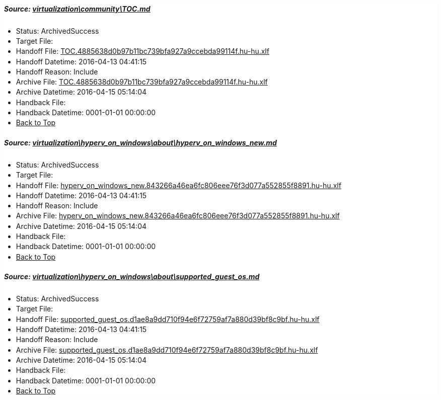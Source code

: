 
##### <a name='d95757903564f8beea62ad4d2977764d431eeeb8774'></a> Source: [virtualization\community\TOC.md](https://github.com/OpenLocalizationOrg/hyperV/blob/15eecef5c8e13125048b7d697f8b1799d087b8d0/virtualization/community/TOC.md)
* Status: ArchivedSuccess
* Target File: 
* Handoff File: [TOC.4885638d0b97b11bc739bfa927a9ccebda99114f.hu-hu.xlf](https://github.com/OpenLocalizationOrg/olhandoff/blob/e89e88eae5b986eb5129855c43cecde8e1404935/ol-handoff/OpenLocalizationOrg/hyperV.hu-hu/master/TOC.4885638d0b97b11bc739bfa927a9ccebda99114f.hu-hu.xlf)
* Handoff Datetime: 2016-04-13 04:41:15
* Handoff Reason: Include
* Archive File: [TOC.4885638d0b97b11bc739bfa927a9ccebda99114f.hu-hu.xlf](https://github.com/OpenLocalizationOrg/olhandoff/blob/dd42be728be2d84ab92d97c26fcb8cac06abdbee/ol-handoff/OpenLocalizationOrg/hyperV.hu-hu/master/archive/TOC.4885638d0b97b11bc739bfa927a9ccebda99114f.hu-hu.xlf)
* Archive Datetime: 2016-04-15 05:14:04
* Handback File: 
* Handback Datetime: 0001-01-01 00:00:00
* [Back to Top](#report-top)

##### <a name='cbbce5951ccdf4ff1a3a5b98adf62f364c5c9aed777'></a> Source: [virtualization\hyperv_on_windows\about\hyperv_on_windows_new.md](https://github.com/OpenLocalizationOrg/hyperV/blob/15eecef5c8e13125048b7d697f8b1799d087b8d0/virtualization/hyperv_on_windows/about/hyperv_on_windows_new.md)
* Status: ArchivedSuccess
* Target File: 
* Handoff File: [hyperv_on_windows_new.843266a46ea6fc806eee76f3d077a552855f8891.hu-hu.xlf](https://github.com/OpenLocalizationOrg/olhandoff/blob/e89e88eae5b986eb5129855c43cecde8e1404935/ol-handoff/OpenLocalizationOrg/hyperV.hu-hu/master/hyperv_on_windows_new.843266a46ea6fc806eee76f3d077a552855f8891.hu-hu.xlf)
* Handoff Datetime: 2016-04-13 04:41:15
* Handoff Reason: Include
* Archive File: [hyperv_on_windows_new.843266a46ea6fc806eee76f3d077a552855f8891.hu-hu.xlf](https://github.com/OpenLocalizationOrg/olhandoff/blob/dd42be728be2d84ab92d97c26fcb8cac06abdbee/ol-handoff/OpenLocalizationOrg/hyperV.hu-hu/master/archive/hyperv_on_windows_new.843266a46ea6fc806eee76f3d077a552855f8891.hu-hu.xlf)
* Archive Datetime: 2016-04-15 05:14:04
* Handback File: 
* Handback Datetime: 0001-01-01 00:00:00
* [Back to Top](#report-top)

##### <a name='7c81ad16e094e7991716b59d4b80a8409ea7ef80780'></a> Source: [virtualization\hyperv_on_windows\about\supported_guest_os.md](https://github.com/OpenLocalizationOrg/hyperV/blob/15eecef5c8e13125048b7d697f8b1799d087b8d0/virtualization/hyperv_on_windows/about/supported_guest_os.md)
* Status: ArchivedSuccess
* Target File: 
* Handoff File: [supported_guest_os.d1ae8a9dd710f94e6f72759af7a880d39bf8c9bf.hu-hu.xlf](https://github.com/OpenLocalizationOrg/olhandoff/blob/e89e88eae5b986eb5129855c43cecde8e1404935/ol-handoff/OpenLocalizationOrg/hyperV.hu-hu/master/supported_guest_os.d1ae8a9dd710f94e6f72759af7a880d39bf8c9bf.hu-hu.xlf)
* Handoff Datetime: 2016-04-13 04:41:15
* Handoff Reason: Include
* Archive File: [supported_guest_os.d1ae8a9dd710f94e6f72759af7a880d39bf8c9bf.hu-hu.xlf](https://github.com/OpenLocalizationOrg/olhandoff/blob/dd42be728be2d84ab92d97c26fcb8cac06abdbee/ol-handoff/OpenLocalizationOrg/hyperV.hu-hu/master/archive/supported_guest_os.d1ae8a9dd710f94e6f72759af7a880d39bf8c9bf.hu-hu.xlf)
* Archive Datetime: 2016-04-15 05:14:04
* Handback File: 
* Handback Datetime: 0001-01-01 00:00:00
* [Back to Top](#report-top)
